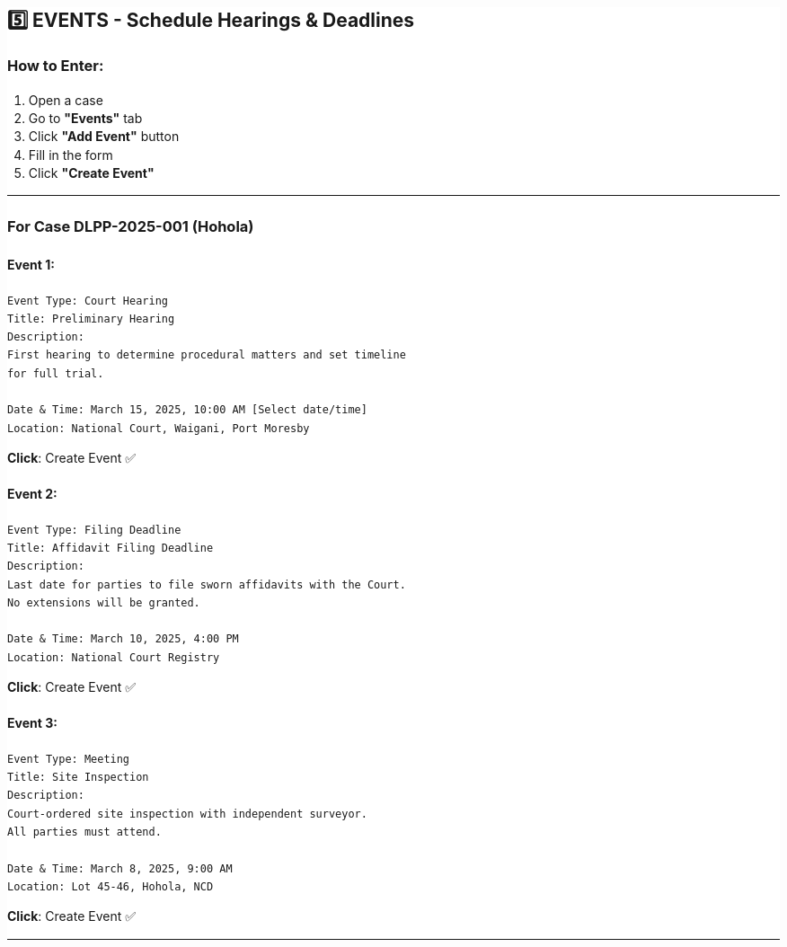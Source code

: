 
## 5️⃣ EVENTS - Schedule Hearings & Deadlines

### How to Enter:
1. Open a case
2. Go to **"Events"** tab
3. Click **"Add Event"** button
4. Fill in the form
5. Click **"Create Event"**

---

### For Case DLPP-2025-001 (Hohola)

#### Event 1:
```
Event Type: Court Hearing
Title: Preliminary Hearing
Description:
First hearing to determine procedural matters and set timeline
for full trial.

Date & Time: March 15, 2025, 10:00 AM [Select date/time]
Location: National Court, Waigani, Port Moresby
```
**Click**: Create Event ✅

#### Event 2:
```
Event Type: Filing Deadline
Title: Affidavit Filing Deadline
Description:
Last date for parties to file sworn affidavits with the Court.
No extensions will be granted.

Date & Time: March 10, 2025, 4:00 PM
Location: National Court Registry
```
**Click**: Create Event ✅

#### Event 3:
```
Event Type: Meeting
Title: Site Inspection
Description:
Court-ordered site inspection with independent surveyor.
All parties must attend.

Date & Time: March 8, 2025, 9:00 AM
Location: Lot 45-46, Hohola, NCD
```
**Click**: Create Event ✅

---